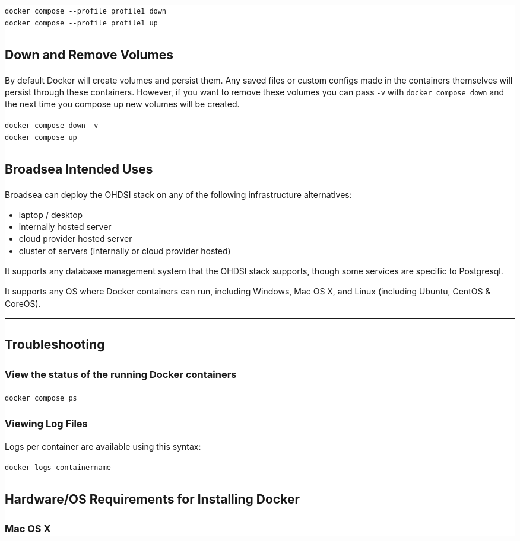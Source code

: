 ```shell
docker compose --profile profile1 down
docker compose --profile profile1 up
```

## Down and Remove Volumes

By default Docker will create volumes and persist them. Any saved files or custom configs made in the containers themselves will persist through these containers. However, if you want to remove these volumes you can pass ```-v``` with ```docker compose down``` and the next time you compose up new volumes will be created.

```shell
docker compose down -v
docker compose up
```

## Broadsea Intended Uses

Broadsea can deploy the OHDSI stack on any of the following infrastructure alternatives:

- laptop / desktop
- internally hosted server
- cloud provider hosted server
- cluster of servers (internally or cloud provider hosted)

It supports any database management system that the OHDSI stack supports, though some services are specific to Postgresql.

It supports any OS where Docker containers can run, including Windows, Mac OS X, and Linux (including Ubuntu, CentOS & CoreOS).

------------------------------------------------------------------------

## Troubleshooting

### View the status of the running Docker containers

```shell
docker compose ps
```

### Viewing Log Files

Logs per container are available using this syntax:

```shell
docker logs containername
```

## Hardware/OS Requirements for Installing Docker

### Mac OS X
